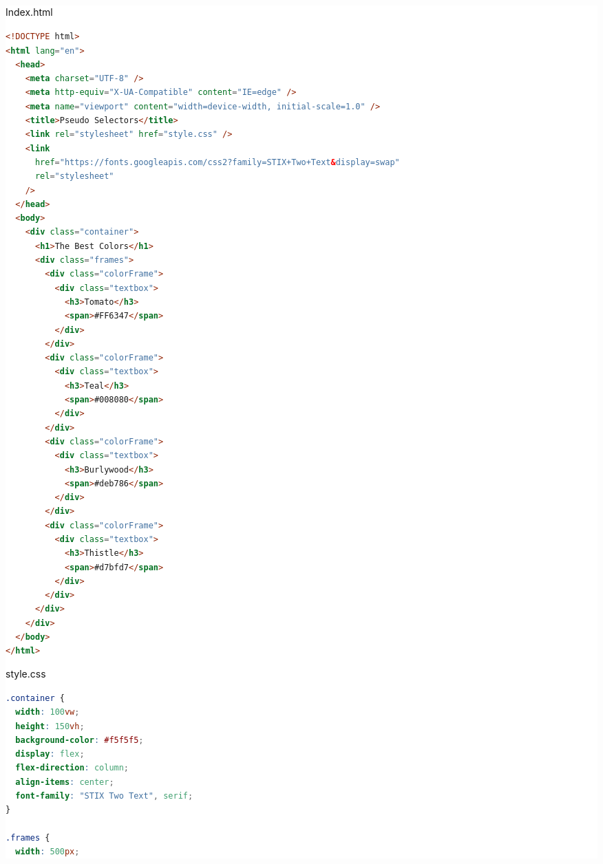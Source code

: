 Index.html

```html
<!DOCTYPE html>
<html lang="en">
  <head>
    <meta charset="UTF-8" />
    <meta http-equiv="X-UA-Compatible" content="IE=edge" />
    <meta name="viewport" content="width=device-width, initial-scale=1.0" />
    <title>Pseudo Selectors</title>
    <link rel="stylesheet" href="style.css" />
    <link
      href="https://fonts.googleapis.com/css2?family=STIX+Two+Text&display=swap"
      rel="stylesheet"
    />
  </head>
  <body>
    <div class="container">
      <h1>The Best Colors</h1>
      <div class="frames">
        <div class="colorFrame">
          <div class="textbox">
            <h3>Tomato</h3>
            <span>#FF6347</span>
          </div>
        </div>
        <div class="colorFrame">
          <div class="textbox">
            <h3>Teal</h3>
            <span>#008080</span>
          </div>
        </div>
        <div class="colorFrame">
          <div class="textbox">
            <h3>Burlywood</h3>
            <span>#deb786</span>
          </div>
        </div>
        <div class="colorFrame">
          <div class="textbox">
            <h3>Thistle</h3>
            <span>#d7bfd7</span>
          </div>
        </div>
      </div>
    </div>
  </body>
</html>
```

style.css

```css
.container {
  width: 100vw;
  height: 150vh;
  background-color: #f5f5f5;
  display: flex;
  flex-direction: column;
  align-items: center;
  font-family: "STIX Two Text", serif;
}

.frames {
  width: 500px;
```